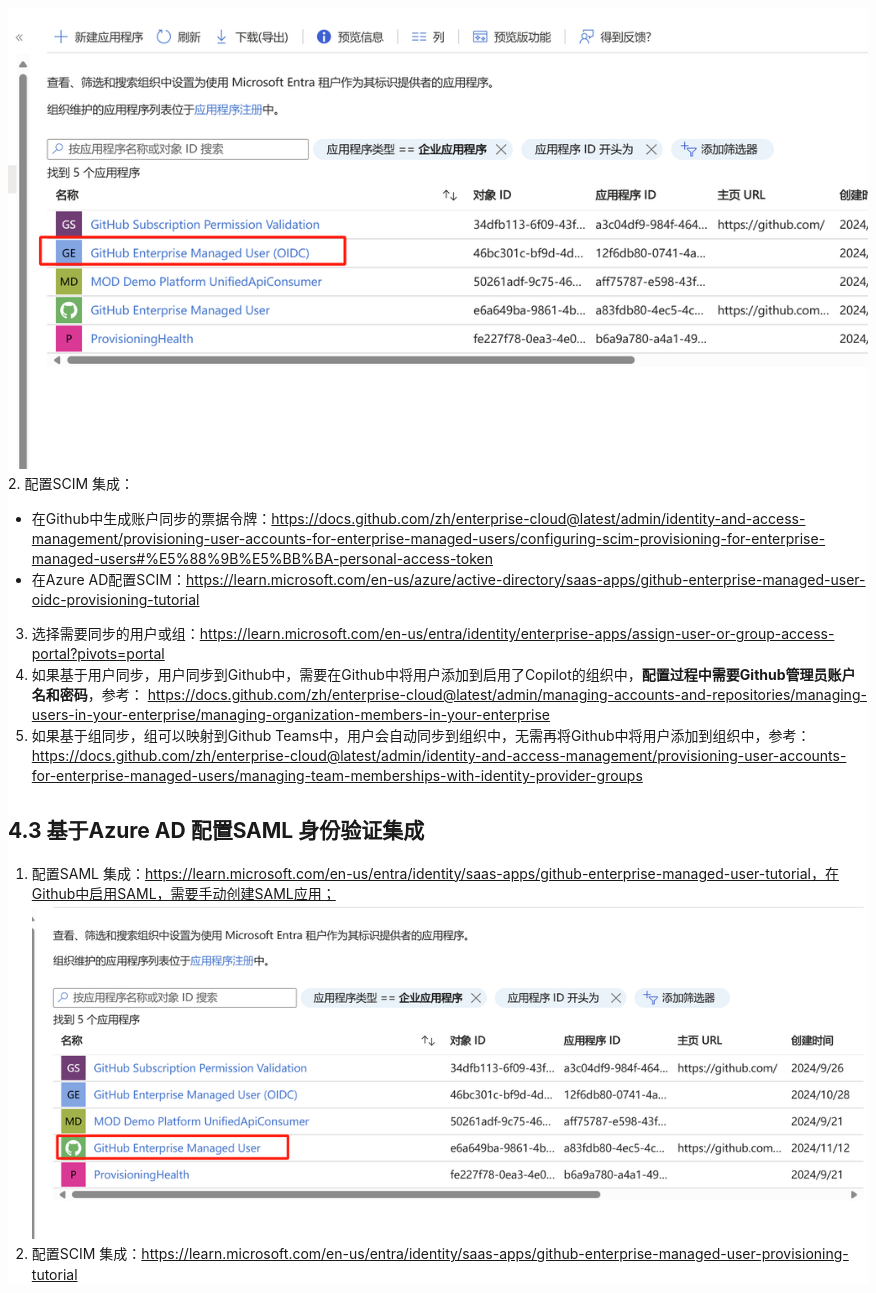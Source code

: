 ![alt text](1731399499204.png)
2. 配置SCIM 集成：
* 在Github中生成账户同步的票据令牌：https://docs.github.com/zh/enterprise-cloud@latest/admin/identity-and-access-management/provisioning-user-accounts-for-enterprise-managed-users/configuring-scim-provisioning-for-enterprise-managed-users#%E5%88%9B%E5%BB%BA-personal-access-token
* 在Azure AD配置SCIM：https://learn.microsoft.com/en-us/azure/active-directory/saas-apps/github-enterprise-managed-user-oidc-provisioning-tutorial
3. 选择需要同步的用户或组：https://learn.microsoft.com/en-us/entra/identity/enterprise-apps/assign-user-or-group-access-portal?pivots=portal
4. 如果基于用户同步，用户同步到Github中，需要在Github中将用户添加到启用了Copilot的组织中，**配置过程中需要Github管理员账户名和密码**，参考：
https://docs.github.com/zh/enterprise-cloud@latest/admin/managing-accounts-and-repositories/managing-users-in-your-enterprise/managing-organization-members-in-your-enterprise
5. 如果基于组同步，组可以映射到Github Teams中，用户会自动同步到组织中，无需再将Github中将用户添加到组织中，参考：https://docs.github.com/zh/enterprise-cloud@latest/admin/identity-and-access-management/provisioning-user-accounts-for-enterprise-managed-users/managing-team-memberships-with-identity-provider-groups

## 4.3 基于Azure AD 配置SAML 身份验证集成
1. 配置SAML 集成：https://learn.microsoft.com/en-us/entra/identity/saas-apps/github-enterprise-managed-user-tutorial，在Github中启用SAML，需要手动创建SAML应用；
![alt text](1731399552224.png)
2. 配置SCIM 集成：https://learn.microsoft.com/en-us/entra/identity/saas-apps/github-enterprise-managed-user-provisioning-tutorial